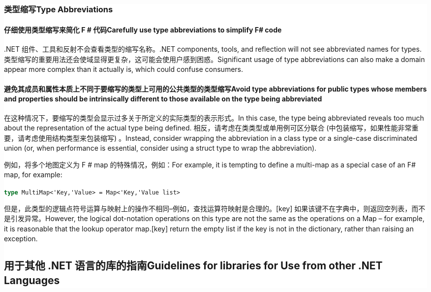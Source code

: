### <a name="type-abbreviations"></a><span data-ttu-id="c237a-333">类型缩写</span><span class="sxs-lookup"><span data-stu-id="c237a-333">Type Abbreviations</span></span>

#### <a name="carefully-use-type-abbreviations-to-simplify-f-code"></a><span data-ttu-id="c237a-334">仔细使用类型缩写来简化 F # 代码</span><span class="sxs-lookup"><span data-stu-id="c237a-334">Carefully use type abbreviations to simplify F# code</span></span>

<span data-ttu-id="c237a-335">.NET 组件、工具和反射不会查看类型的缩写名称。</span><span class="sxs-lookup"><span data-stu-id="c237a-335">.NET components, tools, and reflection will not see abbreviated names for types.</span></span> <span data-ttu-id="c237a-336">类型缩写的重要用法还会使域显得更复杂，这可能会使用户感到困惑。</span><span class="sxs-lookup"><span data-stu-id="c237a-336">Significant usage of type abbreviations can also make a domain appear more complex than it actually is, which could confuse consumers.</span></span>

#### <a name="avoid-type-abbreviations-for-public-types-whose-members-and-properties-should-be-intrinsically-different-to-those-available-on-the-type-being-abbreviated"></a><span data-ttu-id="c237a-337">避免其成员和属性本质上不同于要缩写的类型上可用的公共类型的类型缩写</span><span class="sxs-lookup"><span data-stu-id="c237a-337">Avoid type abbreviations for public types whose members and properties should be intrinsically different to those available on the type being abbreviated</span></span>

<span data-ttu-id="c237a-338">在这种情况下，要缩写的类型会显示过多关于所定义的实际类型的表示形式。</span><span class="sxs-lookup"><span data-stu-id="c237a-338">In this case, the type being abbreviated reveals too much about the representation of the actual type being defined.</span></span> <span data-ttu-id="c237a-339">相反，请考虑在类类型或单用例可区分联合 (中包装缩写，如果性能非常重要，请考虑使用结构类型来包装缩写) 。</span><span class="sxs-lookup"><span data-stu-id="c237a-339">Instead, consider wrapping the abbreviation in a class type or a single-case discriminated union (or, when performance is essential, consider using a struct type to wrap the abbreviation).</span></span>

<span data-ttu-id="c237a-340">例如，将多个地图定义为 F # map 的特殊情况，例如：</span><span class="sxs-lookup"><span data-stu-id="c237a-340">For example, it is tempting to define a multi-map as a special case of an F# map, for example:</span></span>

```fsharp
type MultiMap<'Key,'Value> = Map<'Key,'Value list>
```

<span data-ttu-id="c237a-341">但是，此类型的逻辑点符号运算与映射上的操作不相同–例如，查找运算符映射是合理的。[key] 如果该键不在字典中，则返回空列表，而不是引发异常。</span><span class="sxs-lookup"><span data-stu-id="c237a-341">However, the logical dot-notation operations on this type are not the same as the operations on a Map – for example, it is reasonable that the lookup operator map.[key] return the empty list if the key is not in the dictionary, rather than raising an exception.</span></span>

## <a name="guidelines-for-libraries-for-use-from-other-net-languages"></a><span data-ttu-id="c237a-342">用于其他 .NET 语言的库的指南</span><span class="sxs-lookup"><span data-stu-id="c237a-342">Guidelines for libraries for Use from other .NET Languages</span></span>
